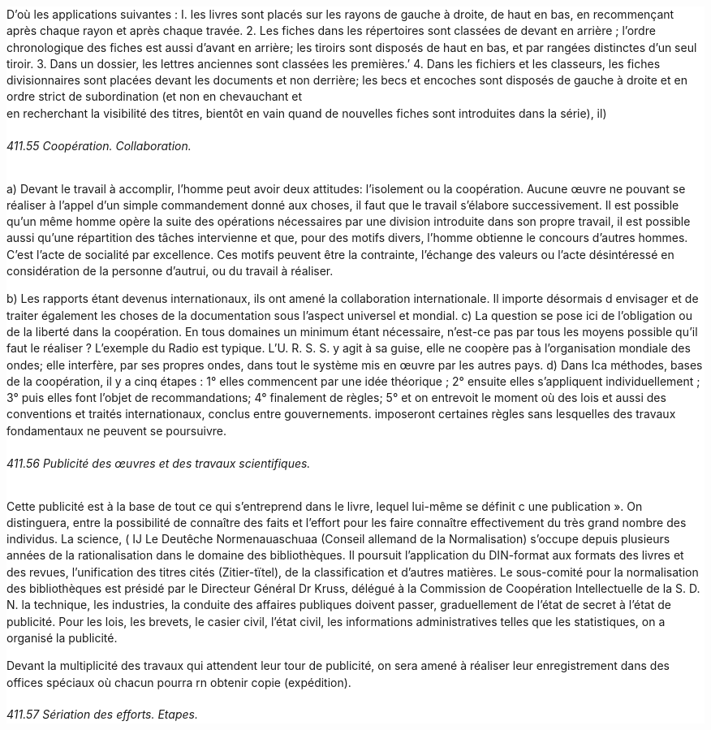 D’où les applications suivantes : I. les livres sont placés sur les rayons de gauche à droite, de haut en bas, en recommençant après chaque rayon et après chaque travée. 2. Les fiches dans les répertoires sont classées de devant en arrière ; l’ordre chronologique des fiches est aussi d’avant en arrière; les tiroirs sont disposés de haut en bas, et par rangées distinctes d’un seul tiroir. 3. Dans un dossier, les lettres anciennes sont classées les premières.’ 4. Dans les fichiers et les classeurs, les fiches divisionnaires sont placées devant les documents et non derrière; les becs et encoches sont disposés de gauche à droite et en ordre strict de subordination (et non en chevauchant et  
en recherchant la visibilité des titres, bientôt en vain quand de nouvelles fiches sont introduites dans la série), il)

###### 411.55 Coopération. Collaboration.

a\) Devant le travail à accomplir, l’homme peut avoir deux attitudes: l’isolement ou la coopération. Aucune œuvre ne pouvant se réaliser à l’appel d’un simple commandement donné aux choses, il faut que le travail s’élabore successivement. Il est possible qu’un même homme opère la suite des opérations nécessaires par une division introduite dans son propre travail, il est possible aussi qu’une répartition des tâches intervienne et que, pour des motifs divers, l’homme obtienne le concours d’autres hommes. C’est l’acte de socialité par excellence. Ces motifs peuvent être la contrainte, l’échange des valeurs ou l’acte désintéressé en considération de la personne d’autrui, ou du travail à réaliser.

b)  Les rapports étant devenus internationaux, ils ont amené la collaboration internationale. Il importe désormais d envisager et de traiter également les choses de la documentation sous l’aspect universel et mondial.
c)  La question se pose ici de l’obligation ou de la liberté dans la coopération. En tous domaines un minimum étant nécessaire, n’est-ce pas par tous les moyens possible qu’il faut le réaliser ? L’exemple du Radio est typique. L’U. R. S. S. y agit à sa guise, elle ne coopère pas à l’organisation mondiale des ondes; elle interfère, par ses propres ondes, dans tout le système mis en œuvre par les autres pays.
d)  Dans Ica méthodes, bases de la coopération, il y a cinq étapes : 1° elles commencent par une idée théorique ; 2° ensuite elles s’appliquent individuellement ; 3° puis elles font l’objet de recommandations; 4° finalement de règles; 5° et on entrevoit le moment où des lois et aussi des conventions et traités internationaux, conclus entre gouvernements. imposeront certaines règles sans lesquelles des travaux fondamentaux ne peuvent se poursuivre.

###### 411.56 Publicité des œuvres et des travaux scientifiques.

Cette publicité est à la base de tout ce qui s’entreprend dans le livre, lequel lui-même se définit c une publication ». On distinguera, entre la possibilité de connaître des faits et l’effort pour les faire connaître effectivement du très grand nombre des individus. La science, ( IJ Le Deutêche Normenauaschuaa (Conseil allemand de la Normalisation) s’occupe depuis plusieurs années de la rationalisation dans le domaine des bibliothèques. Il poursuit l’application du DIN-format aux formats des livres et des revues, l’unification des titres cités (Zitier-tïtel), de la classification et d’autres matières. Le sous-comité pour la normalisation des bibliothèques est présidé par le Directeur Général Dr Kruss, délégué à la Commission de Coopération Intellectuelle de la S. D. N. la technique, les industries, la conduite des affaires publiques doivent passer, graduellement de l’état de secret à l’état de publicité. Pour les lois, les brevets, le casier civil, l’état civil, les informations administratives telles que les statistiques, on a organisé la publicité.

Devant la multiplicité des travaux qui attendent leur tour de publicité, on sera amené à réaliser leur enregistrement dans des offices spéciaux où chacun pourra rn obtenir copie (expédition).

###### 411.57 Sériation des efforts. Etapes.
